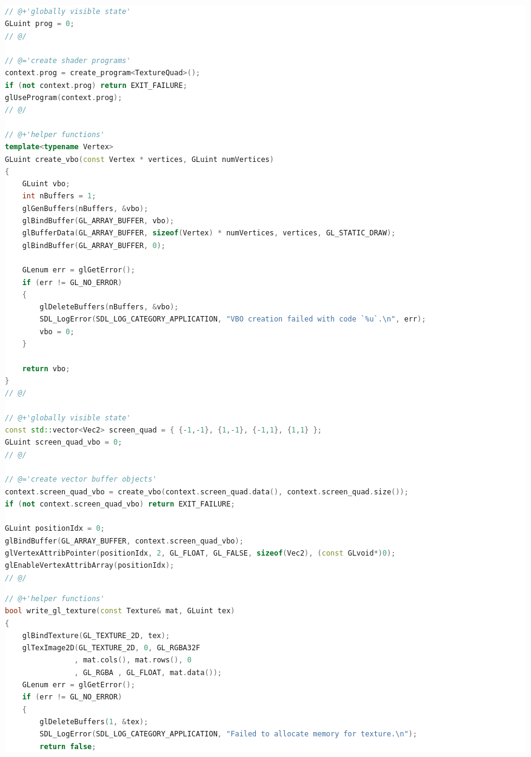 
```cpp
// @+'globally visible state'
GLuint prog = 0;
// @/

// @='create shader programs'
context.prog = create_program<TextureQuad>();
if (not context.prog) return EXIT_FAILURE;
glUseProgram(context.prog);
// @/

// @+'helper functions'
template<typename Vertex>
GLuint create_vbo(const Vertex * vertices, GLuint numVertices)
{
    GLuint vbo;
    int nBuffers = 1;
    glGenBuffers(nBuffers, &vbo);
    glBindBuffer(GL_ARRAY_BUFFER, vbo);
    glBufferData(GL_ARRAY_BUFFER, sizeof(Vertex) * numVertices, vertices, GL_STATIC_DRAW);
    glBindBuffer(GL_ARRAY_BUFFER, 0);

    GLenum err = glGetError();
    if (err != GL_NO_ERROR)
    {
        glDeleteBuffers(nBuffers, &vbo);
        SDL_LogError(SDL_LOG_CATEGORY_APPLICATION, "VBO creation failed with code `%u`.\n", err);
        vbo = 0;
    }

    return vbo;
}
// @/

// @+'globally visible state'
const std::vector<Vec2> screen_quad = { {-1,-1}, {1,-1}, {-1,1}, {1,1} };
GLuint screen_quad_vbo = 0;
// @/

// @='create vector buffer objects'
context.screen_quad_vbo = create_vbo(context.screen_quad.data(), context.screen_quad.size());
if (not context.screen_quad_vbo) return EXIT_FAILURE;

GLuint positionIdx = 0;
glBindBuffer(GL_ARRAY_BUFFER, context.screen_quad_vbo);
glVertexAttribPointer(positionIdx, 2, GL_FLOAT, GL_FALSE, sizeof(Vec2), (const GLvoid*)0);
glEnableVertexAttribArray(positionIdx);
// @/
```

```cpp
// @+'helper functions'
bool write_gl_texture(const Texture& mat, GLuint tex)
{
    glBindTexture(GL_TEXTURE_2D, tex);
    glTexImage2D(GL_TEXTURE_2D, 0, GL_RGBA32F
                , mat.cols(), mat.rows(), 0
                , GL_RGBA , GL_FLOAT, mat.data());
    GLenum err = glGetError();
    if (err != GL_NO_ERROR)
    {
        glDeleteBuffers(1, &tex);
        SDL_LogError(SDL_LOG_CATEGORY_APPLICATION, "Failed to allocate memory for texture.\n");
        return false;
```